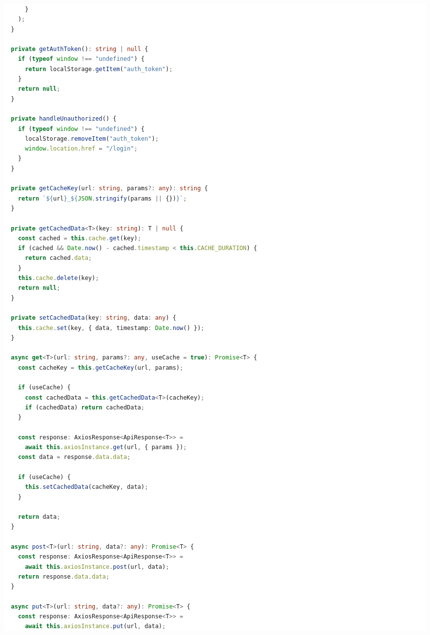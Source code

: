 ```typescript
      }
    );
  }

  private getAuthToken(): string | null {
    if (typeof window !== "undefined") {
      return localStorage.getItem("auth_token");
    }
    return null;
  }

  private handleUnauthorized() {
    if (typeof window !== "undefined") {
      localStorage.removeItem("auth_token");
      window.location.href = "/login";
    }
  }

  private getCacheKey(url: string, params?: any): string {
    return `${url}_${JSON.stringify(params || {})}`;
  }

  private getCachedData<T>(key: string): T | null {
    const cached = this.cache.get(key);
    if (cached && Date.now() - cached.timestamp < this.CACHE_DURATION) {
      return cached.data;
    }
    this.cache.delete(key);
    return null;
  }

  private setCachedData(key: string, data: any) {
    this.cache.set(key, { data, timestamp: Date.now() });
  }

  async get<T>(url: string, params?: any, useCache = true): Promise<T> {
    const cacheKey = this.getCacheKey(url, params);

    if (useCache) {
      const cachedData = this.getCachedData<T>(cacheKey);
      if (cachedData) return cachedData;
    }

    const response: AxiosResponse<ApiResponse<T>> =
      await this.axiosInstance.get(url, { params });
    const data = response.data.data;

    if (useCache) {
      this.setCachedData(cacheKey, data);
    }

    return data;
  }

  async post<T>(url: string, data?: any): Promise<T> {
    const response: AxiosResponse<ApiResponse<T>> =
      await this.axiosInstance.post(url, data);
    return response.data.data;
  }

  async put<T>(url: string, data?: any): Promise<T> {
    const response: AxiosResponse<ApiResponse<T>> =
      await this.axiosInstance.put(url, data);
```